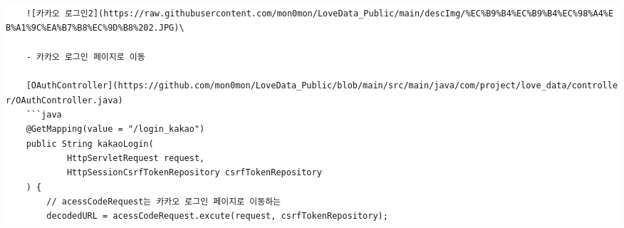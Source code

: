         ![카카오 로그인2](https://raw.githubusercontent.com/mon0mon/LoveData_Public/main/descImg/%EC%B9%B4%EC%B9%B4%EC%98%A4%EB%A1%9C%EA%B7%B8%EC%9D%B8%202.JPG)\

        - 카카오 로그인 페이지로 이동
        
        [OAuthController](https://github.com/mon0mon/LoveData_Public/blob/main/src/main/java/com/project/love_data/controller/OAuthController.java)
        ```java
        @GetMapping(value = "/login_kakao")
        public String kakaoLogin(
                HttpServletRequest request,
                HttpSessionCsrfTokenRepository csrfTokenRepository
        ) {
            // acessCodeRequest는 카카오 로그인 페이지로 이동하는 
            decodedURL = acessCodeRequest.excute(request, csrfTokenRepository);
